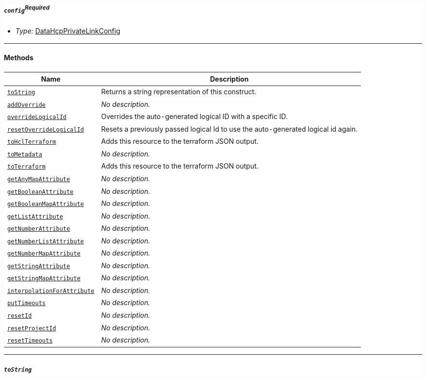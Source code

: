 ##### `config`<sup>Required</sup> <a name="config" id="@cdktf/provider-hcp.dataHcpPrivateLink.DataHcpPrivateLink.Initializer.parameter.config"></a>

- *Type:* <a href="#@cdktf/provider-hcp.dataHcpPrivateLink.DataHcpPrivateLinkConfig">DataHcpPrivateLinkConfig</a>

---

#### Methods <a name="Methods" id="Methods"></a>

| **Name** | **Description** |
| --- | --- |
| <code><a href="#@cdktf/provider-hcp.dataHcpPrivateLink.DataHcpPrivateLink.toString">toString</a></code> | Returns a string representation of this construct. |
| <code><a href="#@cdktf/provider-hcp.dataHcpPrivateLink.DataHcpPrivateLink.addOverride">addOverride</a></code> | *No description.* |
| <code><a href="#@cdktf/provider-hcp.dataHcpPrivateLink.DataHcpPrivateLink.overrideLogicalId">overrideLogicalId</a></code> | Overrides the auto-generated logical ID with a specific ID. |
| <code><a href="#@cdktf/provider-hcp.dataHcpPrivateLink.DataHcpPrivateLink.resetOverrideLogicalId">resetOverrideLogicalId</a></code> | Resets a previously passed logical Id to use the auto-generated logical id again. |
| <code><a href="#@cdktf/provider-hcp.dataHcpPrivateLink.DataHcpPrivateLink.toHclTerraform">toHclTerraform</a></code> | Adds this resource to the terraform JSON output. |
| <code><a href="#@cdktf/provider-hcp.dataHcpPrivateLink.DataHcpPrivateLink.toMetadata">toMetadata</a></code> | *No description.* |
| <code><a href="#@cdktf/provider-hcp.dataHcpPrivateLink.DataHcpPrivateLink.toTerraform">toTerraform</a></code> | Adds this resource to the terraform JSON output. |
| <code><a href="#@cdktf/provider-hcp.dataHcpPrivateLink.DataHcpPrivateLink.getAnyMapAttribute">getAnyMapAttribute</a></code> | *No description.* |
| <code><a href="#@cdktf/provider-hcp.dataHcpPrivateLink.DataHcpPrivateLink.getBooleanAttribute">getBooleanAttribute</a></code> | *No description.* |
| <code><a href="#@cdktf/provider-hcp.dataHcpPrivateLink.DataHcpPrivateLink.getBooleanMapAttribute">getBooleanMapAttribute</a></code> | *No description.* |
| <code><a href="#@cdktf/provider-hcp.dataHcpPrivateLink.DataHcpPrivateLink.getListAttribute">getListAttribute</a></code> | *No description.* |
| <code><a href="#@cdktf/provider-hcp.dataHcpPrivateLink.DataHcpPrivateLink.getNumberAttribute">getNumberAttribute</a></code> | *No description.* |
| <code><a href="#@cdktf/provider-hcp.dataHcpPrivateLink.DataHcpPrivateLink.getNumberListAttribute">getNumberListAttribute</a></code> | *No description.* |
| <code><a href="#@cdktf/provider-hcp.dataHcpPrivateLink.DataHcpPrivateLink.getNumberMapAttribute">getNumberMapAttribute</a></code> | *No description.* |
| <code><a href="#@cdktf/provider-hcp.dataHcpPrivateLink.DataHcpPrivateLink.getStringAttribute">getStringAttribute</a></code> | *No description.* |
| <code><a href="#@cdktf/provider-hcp.dataHcpPrivateLink.DataHcpPrivateLink.getStringMapAttribute">getStringMapAttribute</a></code> | *No description.* |
| <code><a href="#@cdktf/provider-hcp.dataHcpPrivateLink.DataHcpPrivateLink.interpolationForAttribute">interpolationForAttribute</a></code> | *No description.* |
| <code><a href="#@cdktf/provider-hcp.dataHcpPrivateLink.DataHcpPrivateLink.putTimeouts">putTimeouts</a></code> | *No description.* |
| <code><a href="#@cdktf/provider-hcp.dataHcpPrivateLink.DataHcpPrivateLink.resetId">resetId</a></code> | *No description.* |
| <code><a href="#@cdktf/provider-hcp.dataHcpPrivateLink.DataHcpPrivateLink.resetProjectId">resetProjectId</a></code> | *No description.* |
| <code><a href="#@cdktf/provider-hcp.dataHcpPrivateLink.DataHcpPrivateLink.resetTimeouts">resetTimeouts</a></code> | *No description.* |

---

##### `toString` <a name="toString" id="@cdktf/provider-hcp.dataHcpPrivateLink.DataHcpPrivateLink.toString"></a>
